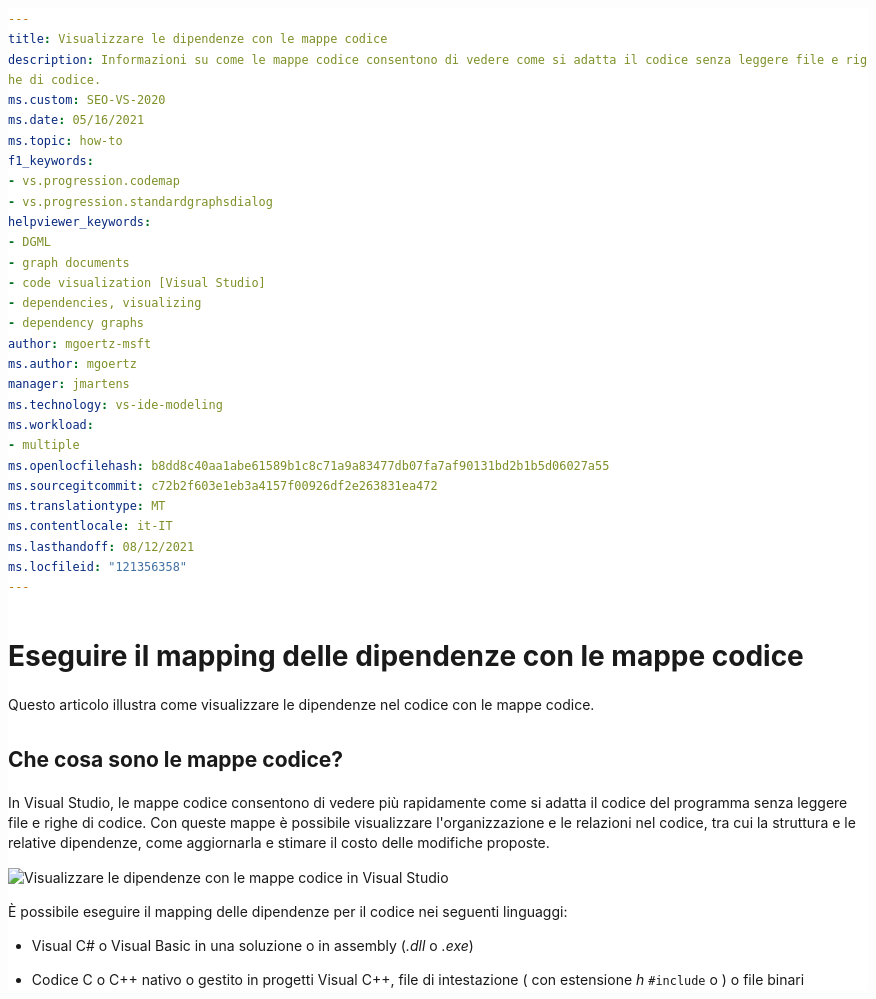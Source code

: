 ```yaml
---
title: Visualizzare le dipendenze con le mappe codice
description: Informazioni su come le mappe codice consentono di vedere come si adatta il codice senza leggere file e righe di codice.
ms.custom: SEO-VS-2020
ms.date: 05/16/2021
ms.topic: how-to
f1_keywords:
- vs.progression.codemap
- vs.progression.standardgraphsdialog
helpviewer_keywords:
- DGML
- graph documents
- code visualization [Visual Studio]
- dependencies, visualizing
- dependency graphs
author: mgoertz-msft
ms.author: mgoertz
manager: jmartens
ms.technology: vs-ide-modeling
ms.workload:
- multiple
ms.openlocfilehash: b8dd8c40aa1abe61589b1c8c71a9a83477db07fa7af90131bd2b1b5d06027a55
ms.sourcegitcommit: c72b2f603e1eb3a4157f00926df2e263831ea472
ms.translationtype: MT
ms.contentlocale: it-IT
ms.lasthandoff: 08/12/2021
ms.locfileid: "121356358"
---
```

# <a name="map-dependencies-with-code-maps"></a>Eseguire il mapping delle dipendenze con le mappe codice

Questo articolo illustra come visualizzare le dipendenze nel codice con le mappe codice.

## <a name="what-are-code-maps"></a>Che cosa sono le mappe codice?

In Visual Studio, le mappe codice consentono di vedere più rapidamente come si adatta il codice del programma senza leggere file e righe di codice.  Con queste mappe è possibile visualizzare l'organizzazione e le relazioni nel codice, tra cui la struttura e le relative dipendenze, come aggiornarla e stimare il costo delle modifiche proposte.

![Visualizzare le dipendenze con le mappe codice in Visual Studio](../modeling/media/codemapsmainintro.png)

È possibile eseguire il mapping delle dipendenze per il codice nei seguenti linguaggi:

- Visual C# o Visual Basic in una soluzione o in assembly (*.dll* o *.exe*)

- Codice C o C++ nativo o gestito in progetti Visual C++, file di intestazione ( con estensione *h* `#include` o ) o file binari
